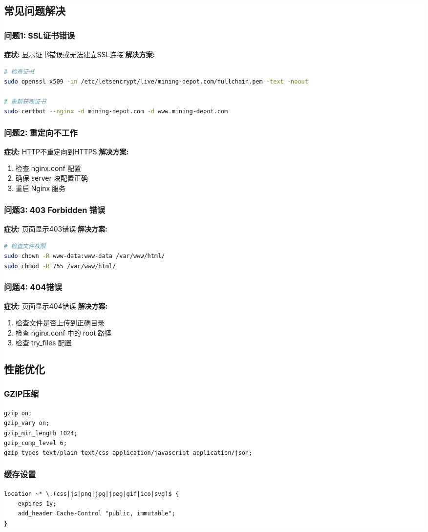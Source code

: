 ## 常见问题解决

### 问题1: SSL证书错误
**症状:** 显示证书错误或无法建立SSL连接
**解决方案:**
```bash
# 检查证书
sudo openssl x509 -in /etc/letsencrypt/live/mining-depot.com/fullchain.pem -text -noout

# 重新获取证书
sudo certbot --nginx -d mining-depot.com -d www.mining-depot.com
```

### 问题2: 重定向不工作
**症状:** HTTP不重定向到HTTPS
**解决方案:**
1. 检查 nginx.conf 配置
2. 确保 server 块配置正确
3. 重启 Nginx 服务

### 问题3: 403 Forbidden 错误
**症状:** 页面显示403错误
**解决方案:**
```bash
# 检查文件权限
sudo chown -R www-data:www-data /var/www/html/
sudo chmod -R 755 /var/www/html/
```

### 问题4: 404错误
**症状:** 页面显示404错误
**解决方案:**
1. 检查文件是否上传到正确目录
2. 检查 nginx.conf 中的 root 路径
3. 检查 try_files 配置

## 性能优化

### GZIP压缩
```nginx
gzip on;
gzip_vary on;
gzip_min_length 1024;
gzip_comp_level 6;
gzip_types text/plain text/css application/javascript application/json;
```

### 缓存设置
```nginx
location ~* \.(css|js|png|jpg|jpeg|gif|ico|svg)$ {
    expires 1y;
    add_header Cache-Control "public, immutable";
}
```
